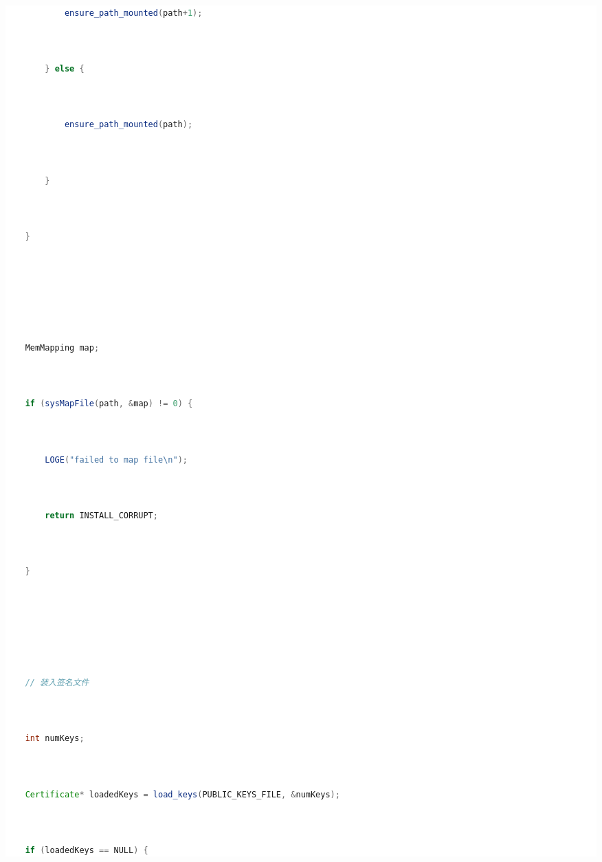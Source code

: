 ```java
            ensure_path_mounted(path+1);



        } else {



            ensure_path_mounted(path);



        }



    }



 



    MemMapping map;



    if (sysMapFile(path, &map) != 0) {



        LOGE("failed to map file\n");



        return INSTALL_CORRUPT;



    }



 



    // 装入签名文件



    int numKeys;



    Certificate* loadedKeys = load_keys(PUBLIC_KEYS_FILE, &numKeys);



    if (loadedKeys == NULL) {


```